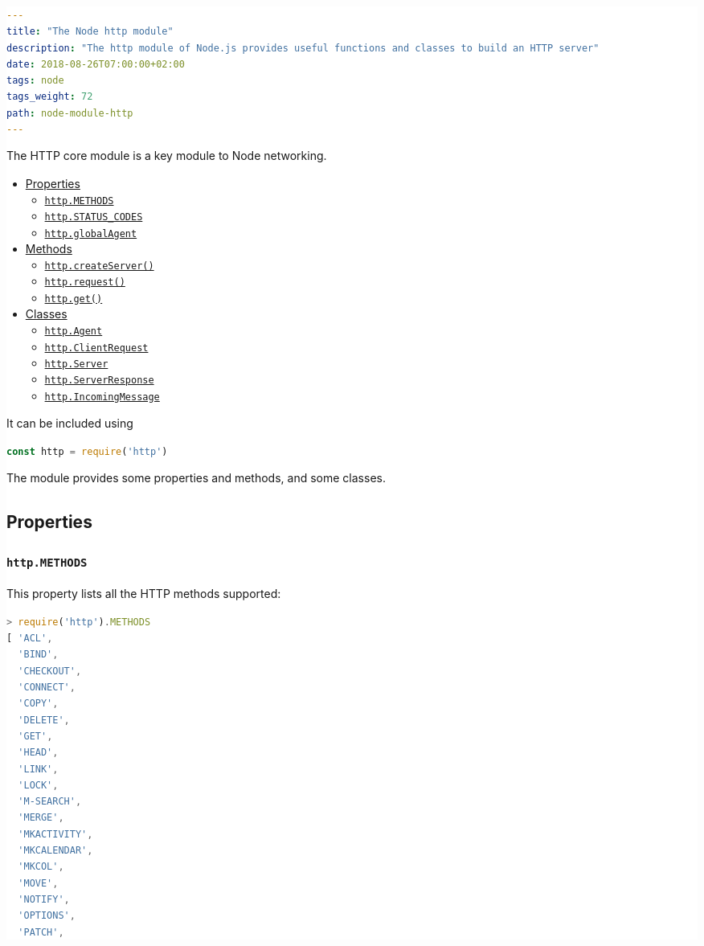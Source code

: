 ```yaml
---
title: "The Node http module"
description: "The http module of Node.js provides useful functions and classes to build an HTTP server"
date: 2018-08-26T07:00:00+02:00
tags: node
tags_weight: 72
path: node-module-http
---
```


The HTTP core module is a key module to Node networking.



- [Properties](#properties)
  - [`http.METHODS`](#http-methods)
  - [`http.STATUS_CODES`](#http-status-codes)
  - [`http.globalAgent`](#http-globalagent)
- [Methods](#methods)
  - [`http.createServer()`](#httpcreateserver)
  - [`http.request()`](#http-request)
  - [`http.get()`](#http-get)
- [Classes](#classes)
  - [`http.Agent`](#http-agent)
  - [`http.ClientRequest`](#http-clientrequest)
  - [`http.Server`](#http-server)
  - [`http.ServerResponse`](#http-serverresponse)
  - [`http.IncomingMessage`](#http-incomingmessage)



It can be included using

```js
const http = require('http')
```

The module provides some properties and methods, and some classes.

## Properties

### `http.METHODS`

This property lists all the HTTP methods supported:

```js
> require('http').METHODS
[ 'ACL',
  'BIND',
  'CHECKOUT',
  'CONNECT',
  'COPY',
  'DELETE',
  'GET',
  'HEAD',
  'LINK',
  'LOCK',
  'M-SEARCH',
  'MERGE',
  'MKACTIVITY',
  'MKCALENDAR',
  'MKCOL',
  'MOVE',
  'NOTIFY',
  'OPTIONS',
  'PATCH',
```